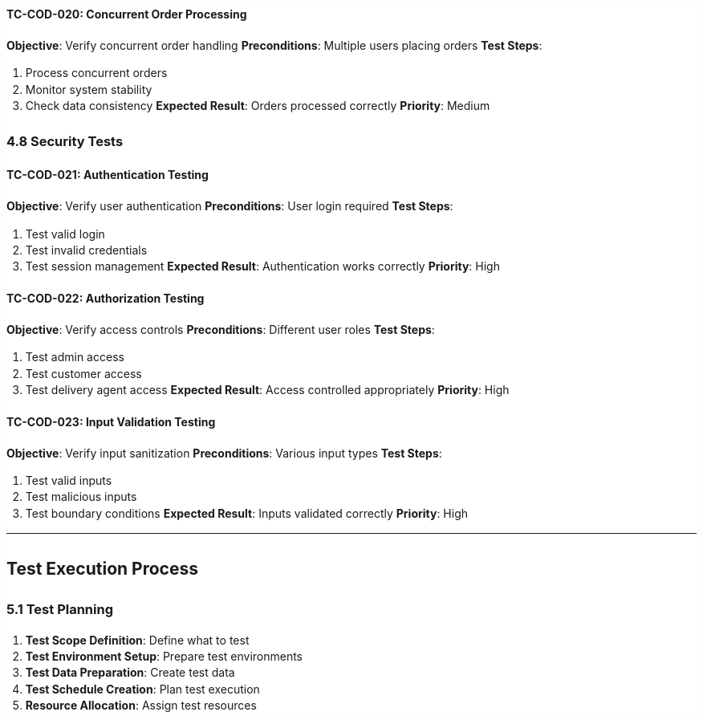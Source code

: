 #### TC-COD-020: Concurrent Order Processing
**Objective**: Verify concurrent order handling
**Preconditions**: Multiple users placing orders
**Test Steps**:
1. Process concurrent orders
2. Monitor system stability
3. Check data consistency
**Expected Result**: Orders processed correctly
**Priority**: Medium

### 4.8 Security Tests

#### TC-COD-021: Authentication Testing
**Objective**: Verify user authentication
**Preconditions**: User login required
**Test Steps**:
1. Test valid login
2. Test invalid credentials
3. Test session management
**Expected Result**: Authentication works correctly
**Priority**: High

#### TC-COD-022: Authorization Testing
**Objective**: Verify access controls
**Preconditions**: Different user roles
**Test Steps**:
1. Test admin access
2. Test customer access
3. Test delivery agent access
**Expected Result**: Access controlled appropriately
**Priority**: High

#### TC-COD-023: Input Validation Testing
**Objective**: Verify input sanitization
**Preconditions**: Various input types
**Test Steps**:
1. Test valid inputs
2. Test malicious inputs
3. Test boundary conditions
**Expected Result**: Inputs validated correctly
**Priority**: High

---

## Test Execution Process

### 5.1 Test Planning
1. **Test Scope Definition**: Define what to test
2. **Test Environment Setup**: Prepare test environments
3. **Test Data Preparation**: Create test data
4. **Test Schedule Creation**: Plan test execution
5. **Resource Allocation**: Assign test resources
